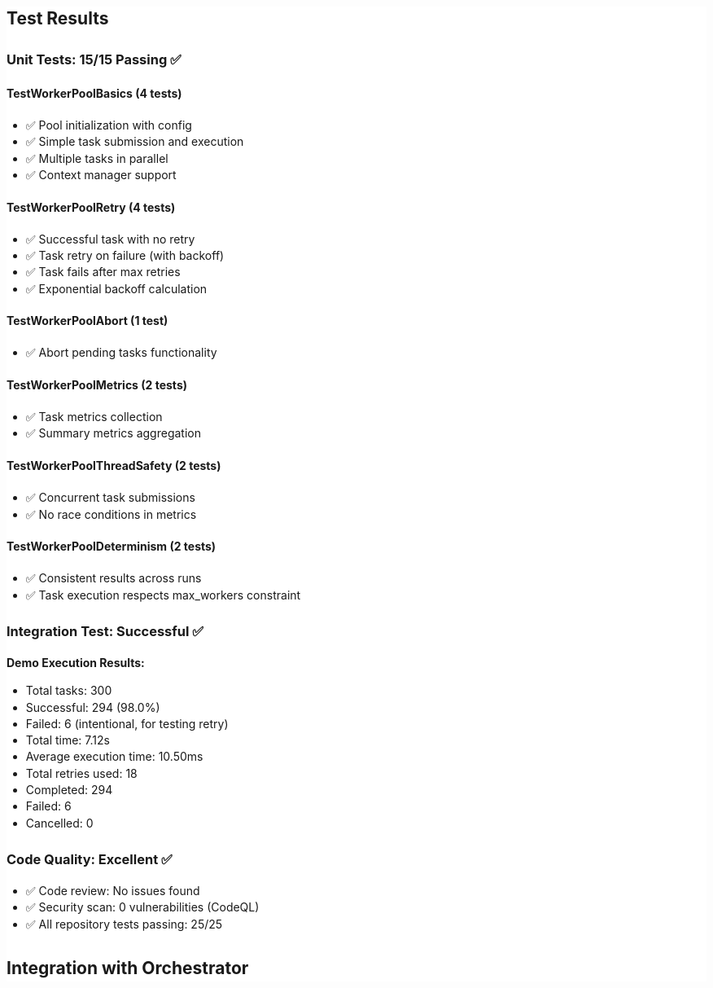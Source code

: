 ## Test Results

### Unit Tests: 15/15 Passing ✅

#### TestWorkerPoolBasics (4 tests)
- ✅ Pool initialization with config
- ✅ Simple task submission and execution
- ✅ Multiple tasks in parallel
- ✅ Context manager support

#### TestWorkerPoolRetry (4 tests)
- ✅ Successful task with no retry
- ✅ Task retry on failure (with backoff)
- ✅ Task fails after max retries
- ✅ Exponential backoff calculation

#### TestWorkerPoolAbort (1 test)
- ✅ Abort pending tasks functionality

#### TestWorkerPoolMetrics (2 tests)
- ✅ Task metrics collection
- ✅ Summary metrics aggregation

#### TestWorkerPoolThreadSafety (2 tests)
- ✅ Concurrent task submissions
- ✅ No race conditions in metrics

#### TestWorkerPoolDeterminism (2 tests)
- ✅ Consistent results across runs
- ✅ Task execution respects max_workers constraint

### Integration Test: Successful ✅

**Demo Execution Results:**
- Total tasks: 300
- Successful: 294 (98.0%)
- Failed: 6 (intentional, for testing retry)
- Total time: 7.12s
- Average execution time: 10.50ms
- Total retries used: 18
- Completed: 294
- Failed: 6
- Cancelled: 0

### Code Quality: Excellent ✅
- ✅ Code review: No issues found
- ✅ Security scan: 0 vulnerabilities (CodeQL)
- ✅ All repository tests passing: 25/25

## Integration with Orchestrator
